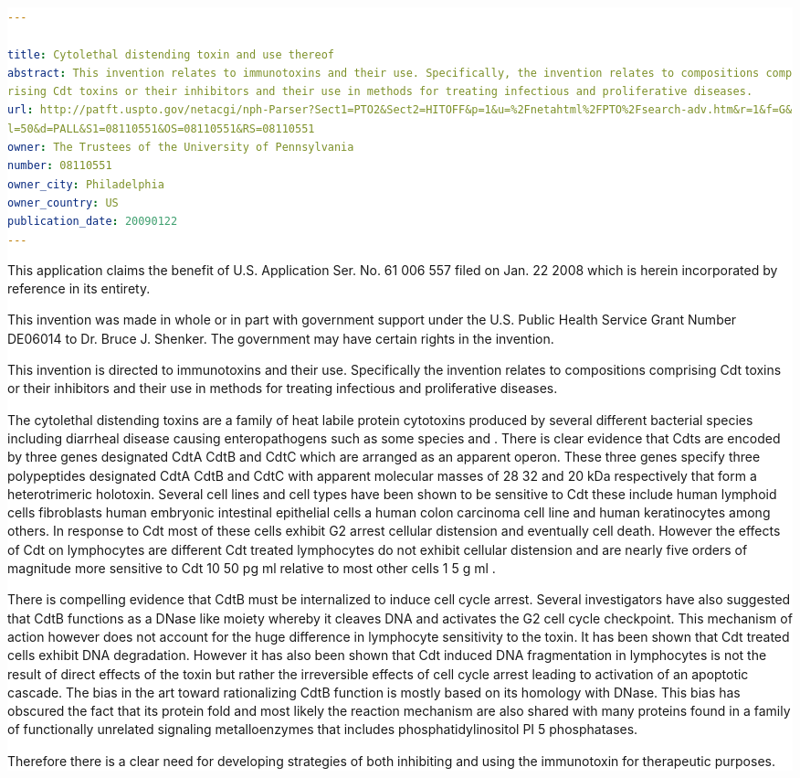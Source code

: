 ```yaml
---

title: Cytolethal distending toxin and use thereof
abstract: This invention relates to immunotoxins and their use. Specifically, the invention relates to compositions comprising Cdt toxins or their inhibitors and their use in methods for treating infectious and proliferative diseases.
url: http://patft.uspto.gov/netacgi/nph-Parser?Sect1=PTO2&Sect2=HITOFF&p=1&u=%2Fnetahtml%2FPTO%2Fsearch-adv.htm&r=1&f=G&l=50&d=PALL&S1=08110551&OS=08110551&RS=08110551
owner: The Trustees of the University of Pennsylvania
number: 08110551
owner_city: Philadelphia
owner_country: US
publication_date: 20090122
---
```

This application claims the benefit of U.S. Application Ser. No. 61 006 557 filed on Jan. 22 2008 which is herein incorporated by reference in its entirety.

This invention was made in whole or in part with government support under the U.S. Public Health Service Grant Number DE06014 to Dr. Bruce J. Shenker. The government may have certain rights in the invention.

This invention is directed to immunotoxins and their use. Specifically the invention relates to compositions comprising Cdt toxins or their inhibitors and their use in methods for treating infectious and proliferative diseases.

The cytolethal distending toxins are a family of heat labile protein cytotoxins produced by several different bacterial species including diarrheal disease causing enteropathogens such as some species and . There is clear evidence that Cdts are encoded by three genes designated CdtA CdtB and CdtC which are arranged as an apparent operon. These three genes specify three polypeptides designated CdtA CdtB and CdtC with apparent molecular masses of 28 32 and 20 kDa respectively that form a heterotrimeric holotoxin. Several cell lines and cell types have been shown to be sensitive to Cdt these include human lymphoid cells fibroblasts human embryonic intestinal epithelial cells a human colon carcinoma cell line and human keratinocytes among others. In response to Cdt most of these cells exhibit G2 arrest cellular distension and eventually cell death. However the effects of Cdt on lymphocytes are different Cdt treated lymphocytes do not exhibit cellular distension and are nearly five orders of magnitude more sensitive to Cdt 10 50 pg ml relative to most other cells 1 5 g ml .

There is compelling evidence that CdtB must be internalized to induce cell cycle arrest. Several investigators have also suggested that CdtB functions as a DNase like moiety whereby it cleaves DNA and activates the G2 cell cycle checkpoint. This mechanism of action however does not account for the huge difference in lymphocyte sensitivity to the toxin. It has been shown that Cdt treated cells exhibit DNA degradation. However it has also been shown that Cdt induced DNA fragmentation in lymphocytes is not the result of direct effects of the toxin but rather the irreversible effects of cell cycle arrest leading to activation of an apoptotic cascade. The bias in the art toward rationalizing CdtB function is mostly based on its homology with DNase. This bias has obscured the fact that its protein fold and most likely the reaction mechanism are also shared with many proteins found in a family of functionally unrelated signaling metalloenzymes that includes phosphatidylinositol PI 5 phosphatases.

Therefore there is a clear need for developing strategies of both inhibiting and using the immunotoxin for therapeutic purposes.
